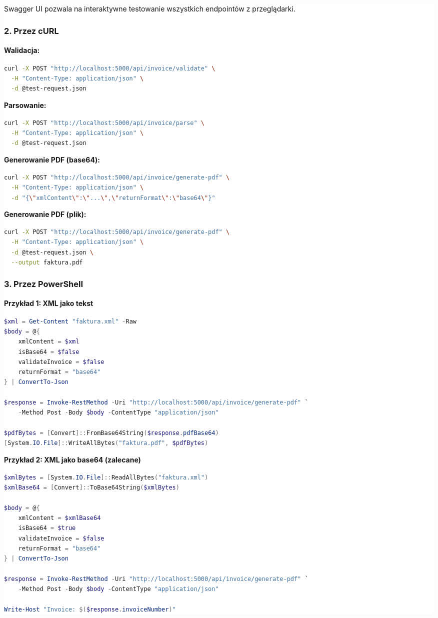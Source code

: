 Swagger UI pozwala na interaktywne testowanie wszystkich endpointów z przeglądarki.

### 2. Przez cURL

**Walidacja:**
```bash
curl -X POST "http://localhost:5000/api/invoice/validate" \
  -H "Content-Type: application/json" \
  -d @test-request.json
```

**Parsowanie:**
```bash
curl -X POST "http://localhost:5000/api/invoice/parse" \
  -H "Content-Type: application/json" \
  -d @test-request.json
```

**Generowanie PDF (base64):**
```bash
curl -X POST "http://localhost:5000/api/invoice/generate-pdf" \
  -H "Content-Type: application/json" \
  -d "{\"xmlContent\":\"...\",\"returnFormat\":\"base64\"}"
```

**Generowanie PDF (plik):**
```bash
curl -X POST "http://localhost:5000/api/invoice/generate-pdf" \
  -H "Content-Type: application/json" \
  -d @test-request.json \
  --output faktura.pdf
```

### 3. Przez PowerShell

**Przykład 1: XML jako tekst**
```powershell
$xml = Get-Content "faktura.xml" -Raw
$body = @{
    xmlContent = $xml
    isBase64 = $false
    validateInvoice = $false
    returnFormat = "base64"
} | ConvertTo-Json

$response = Invoke-RestMethod -Uri "http://localhost:5000/api/invoice/generate-pdf" `
    -Method Post -Body $body -ContentType "application/json"

$pdfBytes = [Convert]::FromBase64String($response.pdfBase64)
[System.IO.File]::WriteAllBytes("faktura.pdf", $pdfBytes)
```

**Przykład 2: XML jako base64 (zalecane)**
```powershell
$xmlBytes = [System.IO.File]::ReadAllBytes("faktura.xml")
$xmlBase64 = [Convert]::ToBase64String($xmlBytes)

$body = @{
    xmlContent = $xmlBase64
    isBase64 = $true
    validateInvoice = $false
    returnFormat = "base64"
} | ConvertTo-Json

$response = Invoke-RestMethod -Uri "http://localhost:5000/api/invoice/generate-pdf" `
    -Method Post -Body $body -ContentType "application/json"

Write-Host "Invoice: $($response.invoiceNumber)"
```